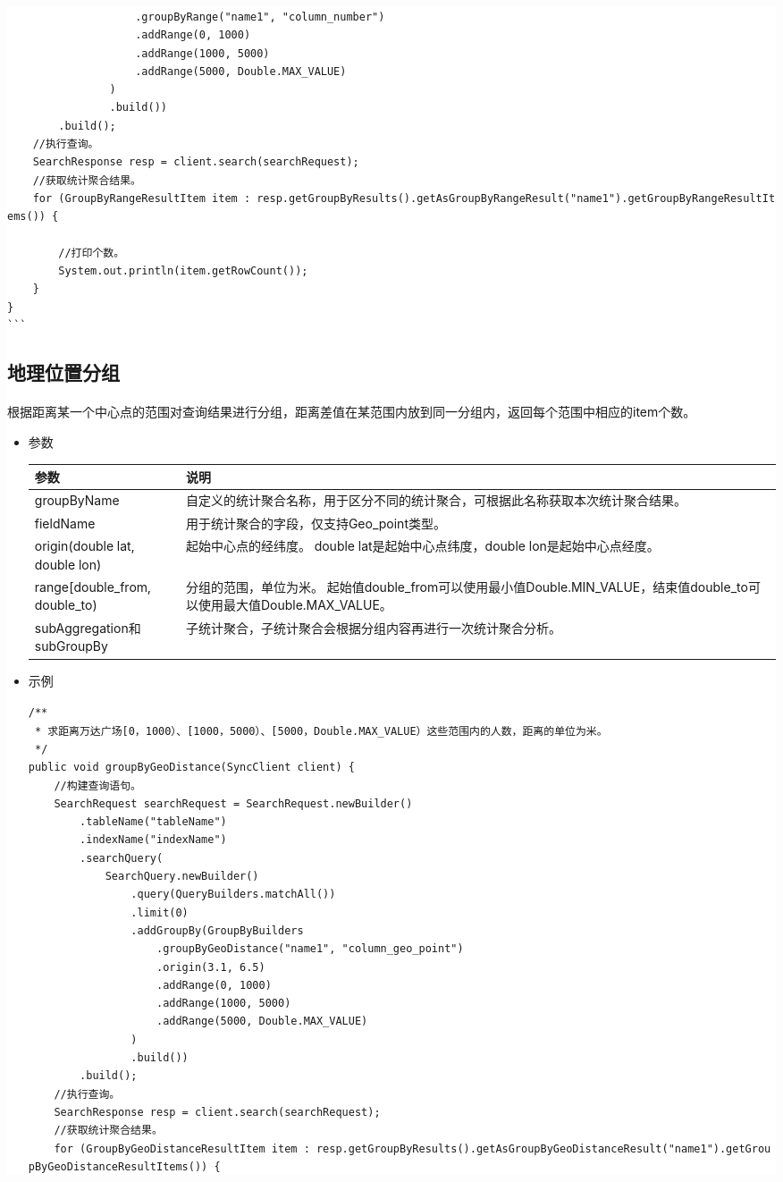                         .groupByRange("name1", "column_number")
                        .addRange(0, 1000)
                        .addRange(1000, 5000)
                        .addRange(5000, Double.MAX_VALUE)
                    )
                    .build())
            .build();
        //执行查询。
        SearchResponse resp = client.search(searchRequest);
        //获取统计聚合结果。
        for (GroupByRangeResultItem item : resp.getGroupByResults().getAsGroupByRangeResult("name1").getGroupByRangeResultItems()) {
    
            //打印个数。
            System.out.println(item.getRowCount());
        }
    }
    ```


## 地理位置分组

根据距离某一个中心点的范围对查询结果进行分组，距离差值在某范围内放到同一分组内，返回每个范围中相应的item个数。

-   参数

    |参数|说明|
    |--|--|
    |groupByName|自定义的统计聚合名称，用于区分不同的统计聚合，可根据此名称获取本次统计聚合结果。|
    |fieldName|用于统计聚合的字段，仅支持Geo\_point类型。|
    |origin\(double lat, double lon\)|起始中心点的经纬度。 double lat是起始中心点纬度，double lon是起始中心点经度。 |
    |range\[double\_from, double\_to\)|分组的范围，单位为米。 起始值double\_from可以使用最小值Double.MIN\_VALUE，结束值double\_to可以使用最大值Double.MAX\_VALUE。 |
    |subAggregation和subGroupBy|子统计聚合，子统计聚合会根据分组内容再进行一次统计聚合分析。|

-   示例

    ```
    /**
     * 求距离万达广场[0，1000）、[1000，5000）、[5000，Double.MAX_VALUE）这些范围内的人数，距离的单位为米。
     */
    public void groupByGeoDistance(SyncClient client) {
        //构建查询语句。
        SearchRequest searchRequest = SearchRequest.newBuilder()
            .tableName("tableName")
            .indexName("indexName")
            .searchQuery(
                SearchQuery.newBuilder()
                    .query(QueryBuilders.matchAll())
                    .limit(0)
                    .addGroupBy(GroupByBuilders
                        .groupByGeoDistance("name1", "column_geo_point")
                        .origin(3.1, 6.5)
                        .addRange(0, 1000)
                        .addRange(1000, 5000)
                        .addRange(5000, Double.MAX_VALUE)
                    )
                    .build())
            .build();
        //执行查询。
        SearchResponse resp = client.search(searchRequest);
        //获取统计聚合结果。
        for (GroupByGeoDistanceResultItem item : resp.getGroupByResults().getAsGroupByGeoDistanceResult("name1").getGroupByGeoDistanceResultItems()) {